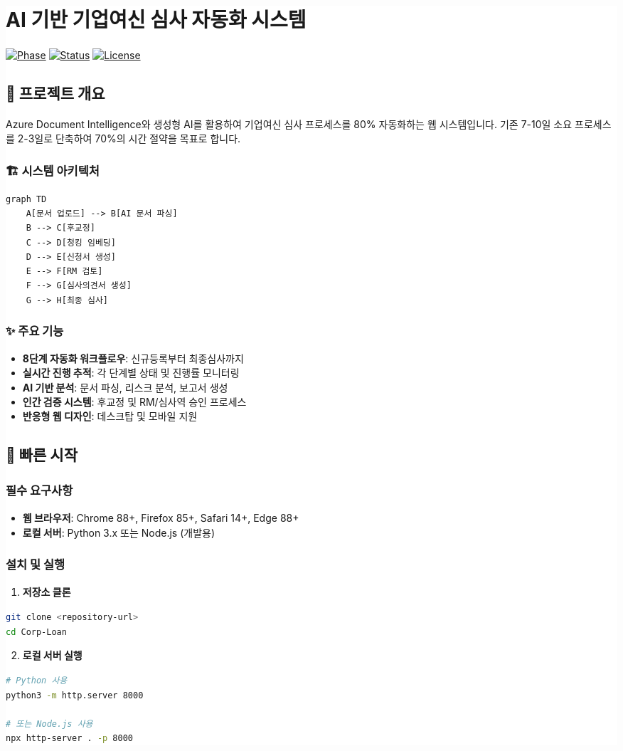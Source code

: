 # AI 기반 기업여신 심사 자동화 시스템

[![Phase](https://img.shields.io/badge/Phase-1_완료-brightgreen)](./PRD.md)
[![Status](https://img.shields.io/badge/Status-개발중-blue)](./PRD.md)
[![License](https://img.shields.io/badge/License-Private-red)](./README.md)

## 🎯 프로젝트 개요

Azure Document Intelligence와 생성형 AI를 활용하여 기업여신 심사 프로세스를 80% 자동화하는 웹 시스템입니다. 기존 7-10일 소요 프로세스를 2-3일로 단축하여 70%의 시간 절약을 목표로 합니다.

### 🏗️ 시스템 아키텍처

```mermaid
graph TD
    A[문서 업로드] --> B[AI 문서 파싱]
    B --> C[후교정]
    C --> D[청킹 임베딩]
    D --> E[신청서 생성]
    E --> F[RM 검토]
    F --> G[심사의견서 생성]
    G --> H[최종 심사]
```

### ✨ 주요 기능

- **8단계 자동화 워크플로우**: 신규등록부터 최종심사까지
- **실시간 진행 추적**: 각 단계별 상태 및 진행률 모니터링
- **AI 기반 분석**: 문서 파싱, 리스크 분석, 보고서 생성
- **인간 검증 시스템**: 후교정 및 RM/심사역 승인 프로세스
- **반응형 웹 디자인**: 데스크탑 및 모바일 지원

## 🚀 빠른 시작

### 필수 요구사항

- **웹 브라우저**: Chrome 88+, Firefox 85+, Safari 14+, Edge 88+
- **로컬 서버**: Python 3.x 또는 Node.js (개발용)

### 설치 및 실행

1. **저장소 클론**

```bash
git clone <repository-url>
cd Corp-Loan
```

2. **로컬 서버 실행**

```bash
# Python 사용
python3 -m http.server 8000

# 또는 Node.js 사용
npx http-server . -p 8000
```
